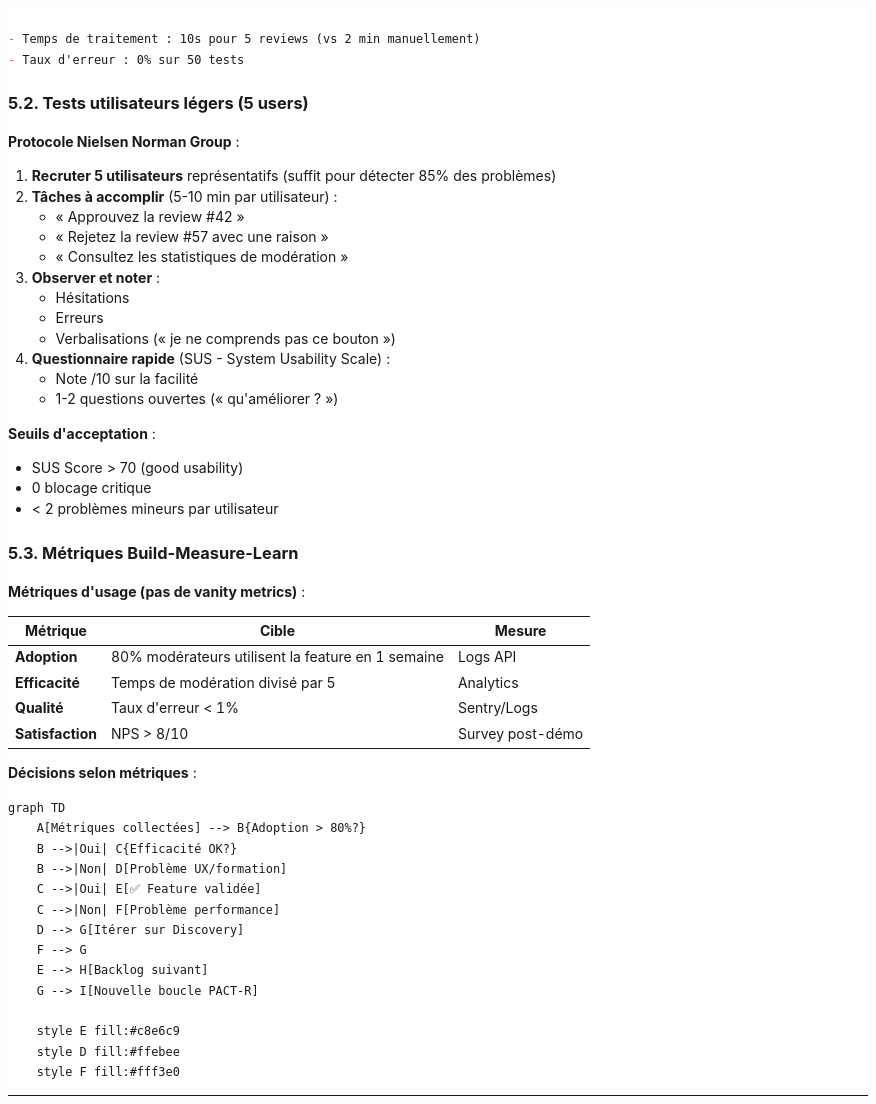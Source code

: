 ```markdown

- Temps de traitement : 10s pour 5 reviews (vs 2 min manuellement)
- Taux d'erreur : 0% sur 50 tests
```

### 5.2. Tests utilisateurs légers (5 users)

**Protocole Nielsen Norman Group** :

1. **Recruter 5 utilisateurs** représentatifs (suffit pour détecter 85% des problèmes)
2. **Tâches à accomplir** (5-10 min par utilisateur) :
   - « Approuvez la review #42 »
   - « Rejetez la review #57 avec une raison »
   - « Consultez les statistiques de modération »
3. **Observer et noter** :
   - Hésitations
   - Erreurs
   - Verbalisations (« je ne comprends pas ce bouton »)
4. **Questionnaire rapide** (SUS - System Usability Scale) :
   - Note /10 sur la facilité
   - 1-2 questions ouvertes (« qu'améliorer ? »)

**Seuils d'acceptation** :

- SUS Score > 70 (good usability)
- 0 blocage critique
- < 2 problèmes mineurs par utilisateur

### 5.3. Métriques Build-Measure-Learn

**Métriques d'usage (pas de vanity metrics)** :

| Métrique         | Cible                                             | Mesure           |
| ---------------- | ------------------------------------------------- | ---------------- |
| **Adoption**     | 80% modérateurs utilisent la feature en 1 semaine | Logs API         |
| **Efficacité**   | Temps de modération divisé par 5                  | Analytics        |
| **Qualité**      | Taux d'erreur < 1%                                | Sentry/Logs      |
| **Satisfaction** | NPS > 8/10                                        | Survey post-démo |

**Décisions selon métriques** :

```mermaid
graph TD
    A[Métriques collectées] --> B{Adoption > 80%?}
    B -->|Oui| C{Efficacité OK?}
    B -->|Non| D[Problème UX/formation]
    C -->|Oui| E[✅ Feature validée]
    C -->|Non| F[Problème performance]
    D --> G[Itérer sur Discovery]
    F --> G
    E --> H[Backlog suivant]
    G --> I[Nouvelle boucle PACT-R]

    style E fill:#c8e6c9
    style D fill:#ffebee
    style F fill:#fff3e0
```

---